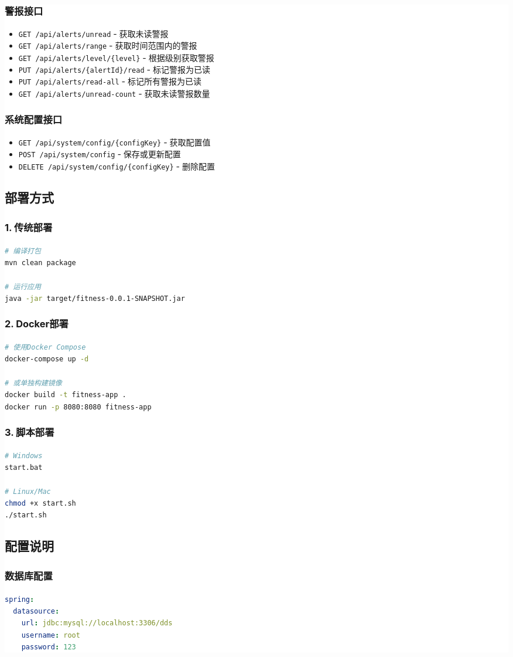 ### 警报接口
- `GET /api/alerts/unread` - 获取未读警报
- `GET /api/alerts/range` - 获取时间范围内的警报
- `GET /api/alerts/level/{level}` - 根据级别获取警报
- `PUT /api/alerts/{alertId}/read` - 标记警报为已读
- `PUT /api/alerts/read-all` - 标记所有警报为已读
- `GET /api/alerts/unread-count` - 获取未读警报数量

### 系统配置接口
- `GET /api/system/config/{configKey}` - 获取配置值
- `POST /api/system/config` - 保存或更新配置
- `DELETE /api/system/config/{configKey}` - 删除配置

## 部署方式

### 1. 传统部署
```bash
# 编译打包
mvn clean package

# 运行应用
java -jar target/fitness-0.0.1-SNAPSHOT.jar
```

### 2. Docker部署
```bash
# 使用Docker Compose
docker-compose up -d

# 或单独构建镜像
docker build -t fitness-app .
docker run -p 8080:8080 fitness-app
```

### 3. 脚本部署
```bash
# Windows
start.bat

# Linux/Mac
chmod +x start.sh
./start.sh
```

## 配置说明

### 数据库配置
```yaml
spring:
  datasource:
    url: jdbc:mysql://localhost:3306/dds
    username: root
    password: 123
```
